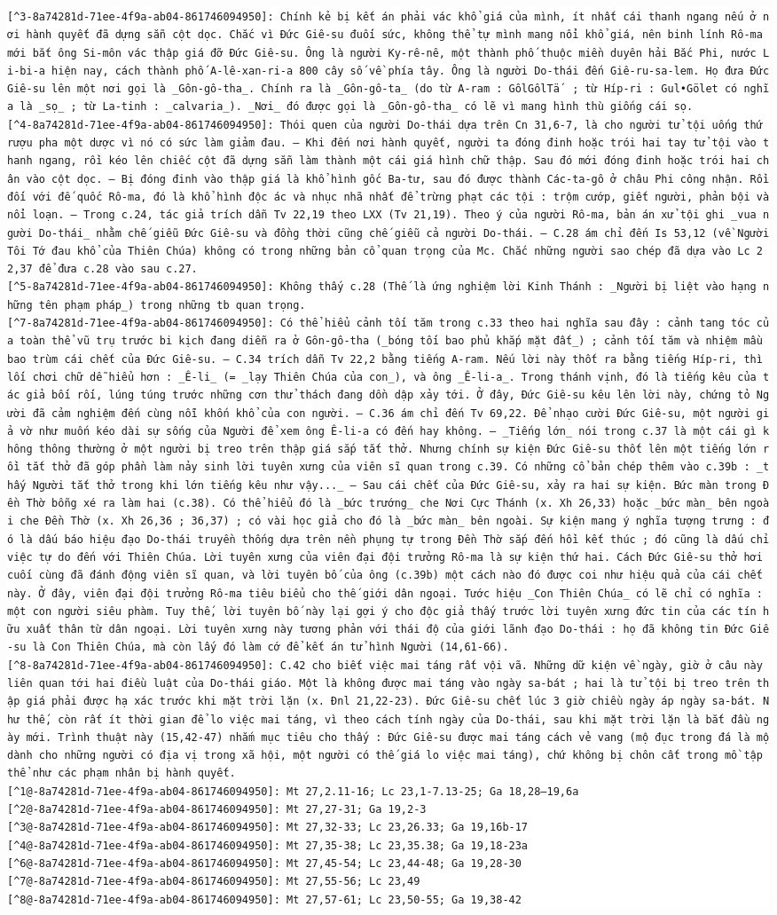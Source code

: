     [^3-8a74281d-71ee-4f9a-ab04-861746094950]: Chính kẻ bị kết án phải vác khổ giá của mình, ít nhất cái thanh ngang nếu ở nơi hành quyết đã dựng sẵn cột dọc. Chắc vì Đức Giê-su đuối sức, không thể tự mình mang nổi khổ giá, nên binh lính Rô-ma mới bắt ông Si-môn vác thập giá đỡ Đức Giê-su. Ông là người Ky-rê-nê, một thành phố thuộc miền duyên hải Bắc Phi, nước Li-bi-a hiện nay, cách thành phố A-lê-xan-ri-a 800 cây số về phía tây. Ông là người Do-thái đến Giê-ru-sa-lem. Họ đưa Đức Giê-su lên một nơi gọi là _Gôn-gô-tha_. Chính ra là _Gôn-gô-ta_ (do từ A-ram : GôlGôlTä´ ; từ Híp-ri : Gul•Gölet có nghĩa là _sọ_ ; từ La-tinh : _calvaria_). _Nơi_ đó được gọi là _Gôn-gô-tha_ có lẽ vì mang hình thù giống cái sọ.
    [^4-8a74281d-71ee-4f9a-ab04-861746094950]: Thói quen của người Do-thái dựa trên Cn 31,6-7, là cho người tử tội uống thứ rượu pha một dược vì nó có sức làm giảm đau. – Khi đến nơi hành quyết, người ta đóng đinh hoặc trói hai tay tử tội vào thanh ngang, rồi kéo lên chiếc cột đã dựng sẵn làm thành một cái giá hình chữ thập. Sau đó mới đóng đinh hoặc trói hai chân vào cột dọc. – Bị đóng đinh vào thập giá là khổ hình gốc Ba-tư, sau đó được thành Các-ta-gô ở châu Phi công nhận. Rồi đối với đế quốc Rô-ma, đó là khổ hình độc ác và nhục nhã nhất để trừng phạt các tội : trộm cướp, giết người, phản bội và nổi loạn. – Trong c.24, tác giả trích dẫn Tv 22,19 theo LXX (Tv 21,19). Theo ý của người Rô-ma, bản án xử tội ghi _vua người Do-thái_ nhằm chế giễu Đức Giê-su và đồng thời cũng chế giễu cả người Do-thái. – C.28 ám chỉ đến Is 53,12 (về Người Tôi Tớ đau khổ của Thiên Chúa) không có trong những bản cổ quan trọng của Mc. Chắc những người sao chép đã dựa vào Lc 22,37 để đưa c.28 vào sau c.27.
    [^5-8a74281d-71ee-4f9a-ab04-861746094950]: Không thấy c.28 (Thế là ứng nghiệm lời Kinh Thánh : _Người bị liệt vào hạng những tên phạm pháp_) trong những tb quan trọng.
    [^7-8a74281d-71ee-4f9a-ab04-861746094950]: Có thể hiểu cảnh tối tăm trong c.33 theo hai nghĩa sau đây : cảnh tang tóc của toàn thể vũ trụ trước bi kịch đang diễn ra ở Gôn-gô-tha (_bóng tối bao phủ khắp mặt đất_) ; cảnh tối tăm và nhiệm mầu bao trùm cái chết của Đức Giê-su. – C.34 trích dẫn Tv 22,2 bằng tiếng A-ram. Nếu lời này thốt ra bằng tiếng Híp-ri, thì lối chơi chữ dễ hiểu hơn : _Ê-li_ (= _lạy Thiên Chúa của con_), và ông _Ê-li-a_. Trong thánh vịnh, đó là tiếng kêu của tác giả bối rối, lúng túng trước những cơn thử thách đang dồn dập xảy tới. Ở đây, Đức Giê-su kêu lên lời này, chứng tỏ Người đã cảm nghiệm đến cùng nỗi khốn khổ của con người. – C.36 ám chỉ đến Tv 69,22. Để nhạo cười Đức Giê-su, một người giả vờ như muốn kéo dài sự sống của Người để xem ông Ê-li-a có đến hay không. – _Tiếng lớn_ nói trong c.37 là một cái gì không thông thường ở một người bị treo trên thập giá sắp tắt thở. Nhưng chính sự kiện Đức Giê-su thốt lên một tiếng lớn rồi tắt thở đã góp phần làm nảy sinh lời tuyên xưng của viên sĩ quan trong c.39. Có những cổ bản chép thêm vào c.39b : _thấy Người tắt thở trong khi lớn tiếng kêu như vậy..._ – Sau cái chết của Đức Giê-su, xảy ra hai sự kiện. Bức màn trong Đền Thờ bỗng xé ra làm hai (c.38). Có thể hiểu đó là _bức trướng_ che Nơi Cực Thánh (x. Xh 26,33) hoặc _bức màn_ bên ngoài che Đền Thờ (x. Xh 26,36 ; 36,37) ; có vài học giả cho đó là _bức màn_ bên ngoài. Sự kiện mang ý nghĩa tượng trưng : đó là dấu báo hiệu đạo Do-thái truyền thống dựa trên nền phụng tự trong Đền Thờ sắp đến hồi kết thúc ; đó cũng là dấu chỉ việc tự do đến với Thiên Chúa. Lời tuyên xưng của viên đại đội trưởng Rô-ma là sự kiện thứ hai. Cách Đức Giê-su thở hơi cuối cùng đã đánh động viên sĩ quan, và lời tuyên bố của ông (c.39b) một cách nào đó được coi như hiệu quả của cái chết này. Ở đây, viên đại đội trưởng Rô-ma tiêu biểu cho thế giới dân ngoại. Tước hiệu _Con Thiên Chúa_ có lẽ chỉ có nghĩa : một con người siêu phàm. Tuy thế, lời tuyên bố này lại gợi ý cho độc giả thấy trước lời tuyên xưng đức tin của các tín hữu xuất thân từ dân ngoại. Lời tuyên xưng này tương phản với thái độ của giới lãnh đạo Do-thái : họ đã không tin Đức Giê-su là Con Thiên Chúa, mà còn lấy đó làm cớ để kết án tử hình Người (14,61-66).
    [^8-8a74281d-71ee-4f9a-ab04-861746094950]: C.42 cho biết việc mai táng rất vội vã. Những dữ kiện về ngày, giờ ở câu này liên quan tới hai điều luật của Do-thái giáo. Một là không được mai táng vào ngày sa-bát ; hai là tử tội bị treo trên thập giá phải được hạ xác trước khi mặt trời lặn (x. Đnl 21,22-23). Đức Giê-su chết lúc 3 giờ chiều ngày áp ngày sa-bát. Như thế, còn rất ít thời gian để lo việc mai táng, vì theo cách tính ngày của Do-thái, sau khi mặt trời lặn là bắt đầu ngày mới. Trình thuật này (15,42-47) nhắm mục tiêu cho thấy : Đức Giê-su được mai táng cách vẻ vang (mộ đục trong đá là mộ dành cho những người có địa vị trong xã hội, một người có thế giá lo việc mai táng), chứ không bị chôn cất trong mồ tập thể như các phạm nhân bị hành quyết.
    [^1@-8a74281d-71ee-4f9a-ab04-861746094950]: Mt 27,2.11-16; Lc 23,1-7.13-25; Ga 18,28–19,6a
    [^2@-8a74281d-71ee-4f9a-ab04-861746094950]: Mt 27,27-31; Ga 19,2-3
    [^3@-8a74281d-71ee-4f9a-ab04-861746094950]: Mt 27,32-33; Lc 23,26.33; Ga 19,16b-17
    [^4@-8a74281d-71ee-4f9a-ab04-861746094950]: Mt 27,35-38; Lc 23,35.38; Ga 19,18-23a
    [^6@-8a74281d-71ee-4f9a-ab04-861746094950]: Mt 27,45-54; Lc 23,44-48; Ga 19,28-30
    [^7@-8a74281d-71ee-4f9a-ab04-861746094950]: Mt 27,55-56; Lc 23,49
    [^8@-8a74281d-71ee-4f9a-ab04-861746094950]: Mt 27,57-61; Lc 23,50-55; Ga 19,38-42

